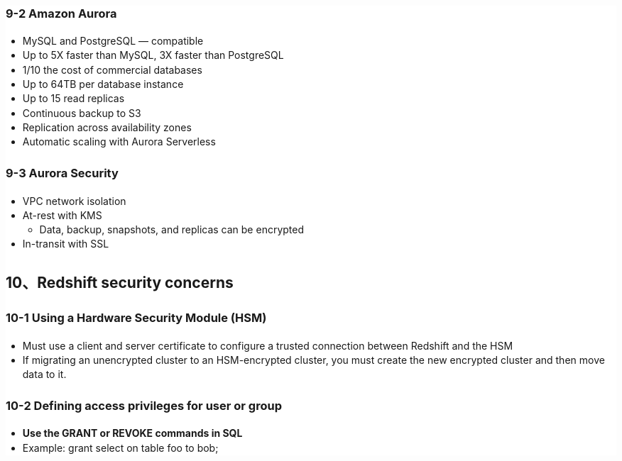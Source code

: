 ### **9-2 Amazon Aurora** 

* MySQL and PostgreSQL — compatible 
* Up to 5X faster than MySQL, 3X faster than PostgreSQL 
* 1/10 the cost of commercial databases 
* Up to 64TB per database instance
* Up to 15 read replicas 
* Continuous backup to S3
* Replication across availability zones 
* Automatic scaling with Aurora Serverless 


### **9-3 Aurora Security** 

* VPC network isolation 
* At-rest with KMS 
	* Data, backup, snapshots, and replicas can be encrypted 
* In-transit with SSL 
 
 
## **10、Redshift security concerns** 

### **10-1 Using a Hardware Security Module (HSM)**

* Must use a client and server certificate to configure a trusted connection between Redshift and the HSM 
* If migrating an unencrypted cluster to an HSM-encrypted cluster, you must create the new encrypted cluster and then move data to it.

### **10-2 Defining access privileges for user or group** 

* **Use the GRANT or REVOKE commands in SQL** 
* Example: grant select on table foo to bob; 


